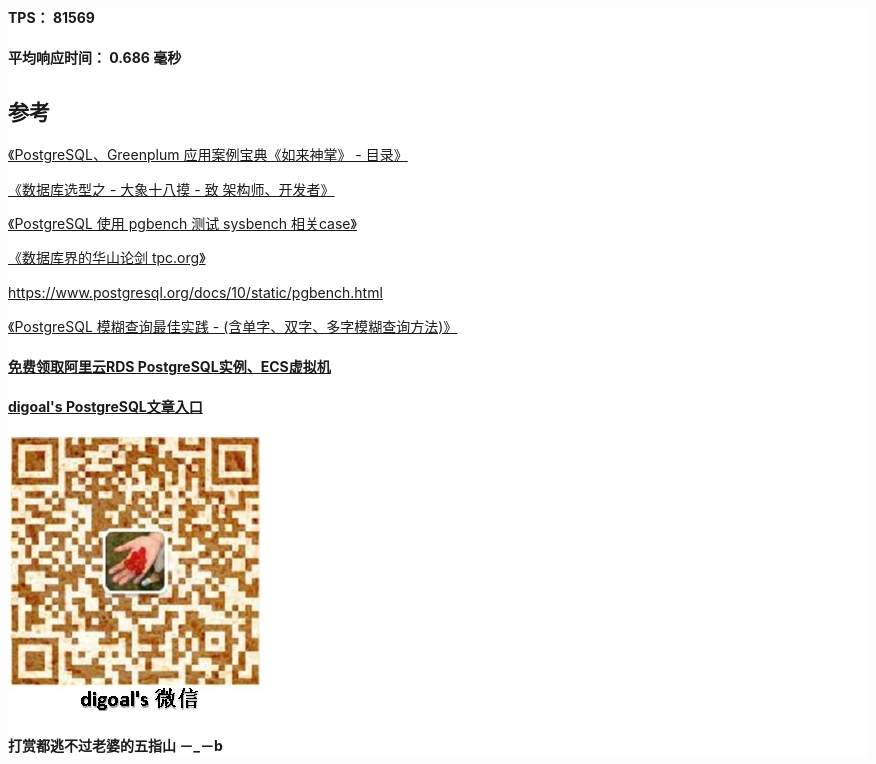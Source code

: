 #### TPS： 81569 
  
#### 平均响应时间： 0.686 毫秒  
  
  
## 参考  
[《PostgreSQL、Greenplum 应用案例宝典《如来神掌》 - 目录》](../201706/20170601_02.md)  
  
[《数据库选型之 - 大象十八摸 - 致 架构师、开发者》](../201702/20170209_01.md)  
  
[《PostgreSQL 使用 pgbench 测试 sysbench 相关case》](../201610/20161031_02.md)  
  
[《数据库界的华山论剑 tpc.org》](../201701/20170125_01.md)  
  
https://www.postgresql.org/docs/10/static/pgbench.html  
  
[《PostgreSQL 模糊查询最佳实践 - (含单字、双字、多字模糊查询方法)》](../201704/20170426_01.md)  
  
  
  
  
  
  
  
  
  
  
  
  
  
#### [免费领取阿里云RDS PostgreSQL实例、ECS虚拟机](https://free.aliyun.com/ "57258f76c37864c6e6d23383d05714ea")
  
  
#### [digoal's PostgreSQL文章入口](https://github.com/digoal/blog/blob/master/README.md "22709685feb7cab07d30f30387f0a9ae")
  
  
![digoal's weixin](../pic/digoal_weixin.jpg "f7ad92eeba24523fd47a6e1a0e691b59")
  
  
  
  
  
  
#### 打赏都逃不过老婆的五指山 －_－b  